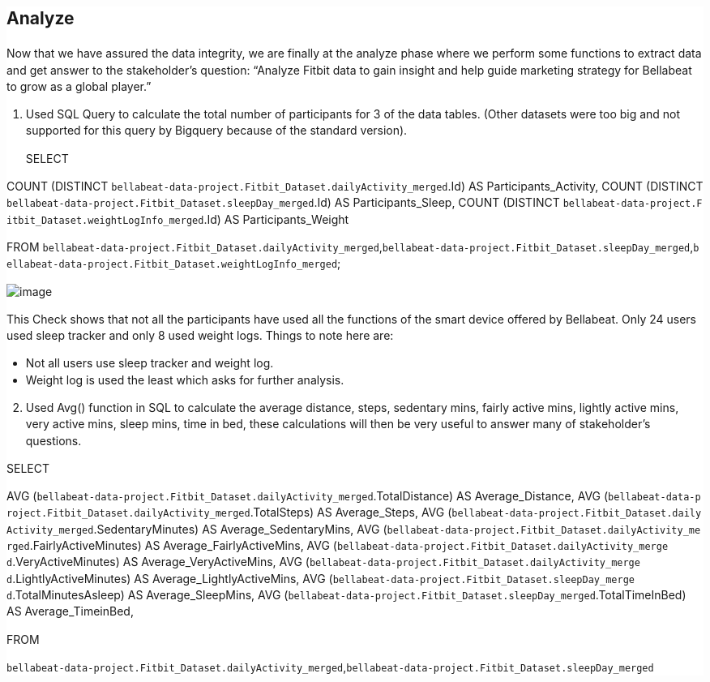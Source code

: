 ## Analyze

Now that we have assured the data integrity, we are finally at the analyze phase where we perform some functions to extract data and get answer to the stakeholder’s question: “Analyze Fitbit data to gain insight and help guide marketing strategy for Bellabeat to grow as a global player.” 

1. Used SQL Query to calculate the total number of participants for 3 of the data tables. (Other datasets were too big and not supported for this query by Bigquery because of the standard version).


   SELECT 

COUNT (DISTINCT `bellabeat-data-project.Fitbit_Dataset.dailyActivity_merged`.Id) AS Participants_Activity,
COUNT (DISTINCT `bellabeat-data-project.Fitbit_Dataset.sleepDay_merged`.Id) AS Participants_Sleep,
COUNT (DISTINCT `bellabeat-data-project.Fitbit_Dataset.weightLogInfo_merged`.Id) AS Participants_Weight

FROM `bellabeat-data-project.Fitbit_Dataset.dailyActivity_merged`,`bellabeat-data-project.Fitbit_Dataset.sleepDay_merged`,`bellabeat-data-project.Fitbit_Dataset.weightLogInfo_merged`;


![image](https://github.com/DpHundal/Fitness-Data-Project/assets/139656045/7ca1231c-e778-4e3e-be4c-ec2386c97c3e)

This Check shows that not all the participants have used all the functions of the smart device offered by Bellabeat. Only 24 users used sleep tracker and only 8 used weight logs.
Things to note here are: 

* Not all users use sleep tracker and weight log.
* Weight log is used the least which asks for further analysis.

2. Used Avg() function in SQL to calculate the average distance, steps, sedentary mins, fairly active mins, lightly active mins, very active mins, sleep mins, time in bed, these calculations will then be very useful to answer many of stakeholder’s questions.


SELECT 

AVG (`bellabeat-data-project.Fitbit_Dataset.dailyActivity_merged`.TotalDistance) AS Average_Distance,
AVG (`bellabeat-data-project.Fitbit_Dataset.dailyActivity_merged`.TotalSteps) AS Average_Steps,
AVG (`bellabeat-data-project.Fitbit_Dataset.dailyActivity_merged`.SedentaryMinutes) AS Average_SedentaryMins,
AVG (`bellabeat-data-project.Fitbit_Dataset.dailyActivity_merged`.FairlyActiveMinutes) AS Average_FairlyActiveMins,
AVG (`bellabeat-data-project.Fitbit_Dataset.dailyActivity_merged`.VeryActiveMinutes) AS Average_VeryActiveMins,
AVG (`bellabeat-data-project.Fitbit_Dataset.dailyActivity_merged`.LightlyActiveMinutes) AS Average_LightlyActiveMins,
AVG (`bellabeat-data-project.Fitbit_Dataset.sleepDay_merged`.TotalMinutesAsleep) AS Average_SleepMins,
AVG (`bellabeat-data-project.Fitbit_Dataset.sleepDay_merged`.TotalTimeInBed) AS Average_TimeinBed,

FROM


`bellabeat-data-project.Fitbit_Dataset.dailyActivity_merged`,`bellabeat-data-project.Fitbit_Dataset.sleepDay_merged`
